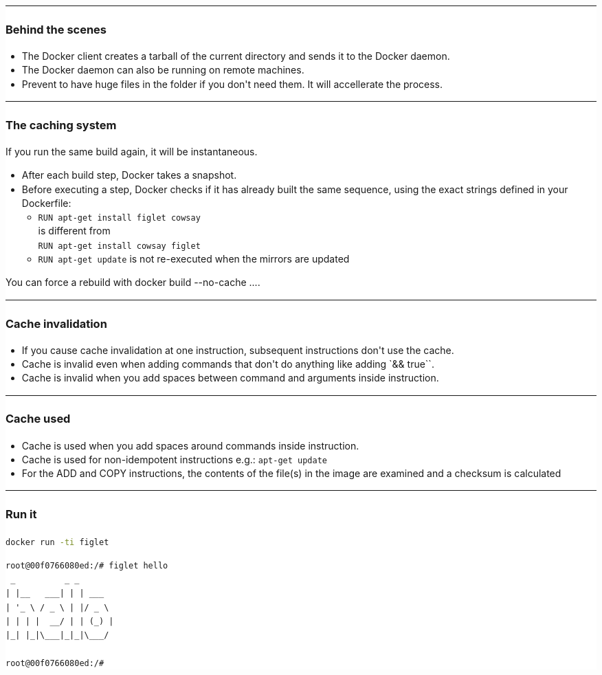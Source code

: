 ----

### Behind the scenes

* The Docker client creates a tarball of the current directory and sends it to the Docker daemon. 
* The Docker daemon can also be running on remote machines.
* Prevent to have huge files in the folder if you don't need them. It will accellerate the process.

----

### The caching system

If you run the same build again, it will be instantaneous.  
* After each build step, Docker takes a snapshot.
* Before executing a step, Docker checks if it has already built the same sequence, using the exact strings defined in your Dockerfile:
    * `RUN apt-get install figlet cowsay`  
    is different from  
    `RUN apt-get install cowsay figlet`
    * `RUN apt-get update` is not re-executed when the mirrors are updated

You can force a rebuild with docker build --no-cache ....

----

### Cache invalidation

* If you cause cache invalidation at one instruction, subsequent instructions don't use the cache.
* Cache is invalid even when adding commands that don't do anything like adding `&& true``.
* Cache is invalid when you add spaces between command and arguments inside instruction.

----

### Cache used

* Cache is used when you add spaces around commands inside instruction.
* Cache is used for non-idempotent instructions e.g.: `apt-get update`
* For the ADD and COPY instructions, the contents of the file(s) in the image are examined and a checksum is calculated

----

### Run it

```bash
docker run -ti figlet
```
```
root@00f0766080ed:/# figlet hello
 _          _ _       
| |__   ___| | | ___  
| '_ \ / _ \ | |/ _ \ 
| | | |  __/ | | (_) |
|_| |_|\___|_|_|\___/ 
                      
root@00f0766080ed:/# 
```
